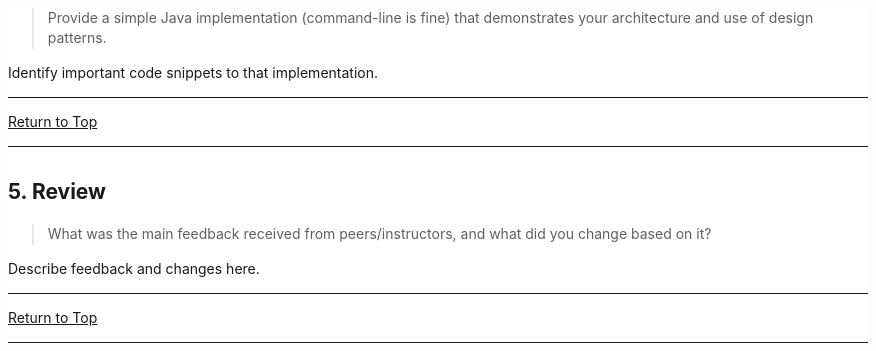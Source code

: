 > Provide a simple Java implementation (command-line is fine) that demonstrates your architecture and use of design patterns.

Identify important code snippets to that implementation.

---

[Return to Top](#deliverable-3-group-name)

---

## 5. Review

> What was the main feedback received from peers/instructors, and what did you change based on it?

Describe feedback and changes here.

---

[Return to Top](#deliverable-3-group-name)

---
